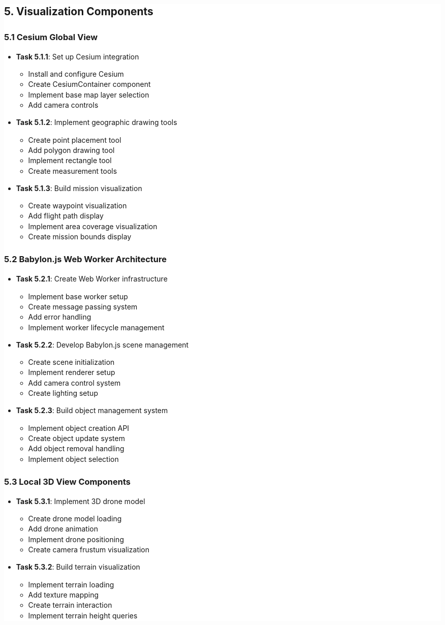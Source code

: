 ## 5. Visualization Components

### 5.1 Cesium Global View

- **Task 5.1.1**: Set up Cesium integration
  - Install and configure Cesium
  - Create CesiumContainer component
  - Implement base map layer selection
  - Add camera controls

- **Task 5.1.2**: Implement geographic drawing tools
  - Create point placement tool
  - Add polygon drawing tool
  - Implement rectangle tool
  - Create measurement tools

- **Task 5.1.3**: Build mission visualization
  - Create waypoint visualization
  - Add flight path display
  - Implement area coverage visualization
  - Create mission bounds display

### 5.2 Babylon.js Web Worker Architecture

- **Task 5.2.1**: Create Web Worker infrastructure
  - Implement base worker setup
  - Create message passing system
  - Add error handling
  - Implement worker lifecycle management

- **Task 5.2.2**: Develop Babylon.js scene management
  - Create scene initialization
  - Implement renderer setup
  - Add camera control system
  - Create lighting setup

- **Task 5.2.3**: Build object management system
  - Implement object creation API
  - Create object update system
  - Add object removal handling
  - Implement object selection

### 5.3 Local 3D View Components

- **Task 5.3.1**: Implement 3D drone model
  - Create drone model loading
  - Add drone animation
  - Implement drone positioning
  - Create camera frustum visualization

- **Task 5.3.2**: Build terrain visualization
  - Implement terrain loading
  - Add texture mapping
  - Create terrain interaction
  - Implement terrain height queries
